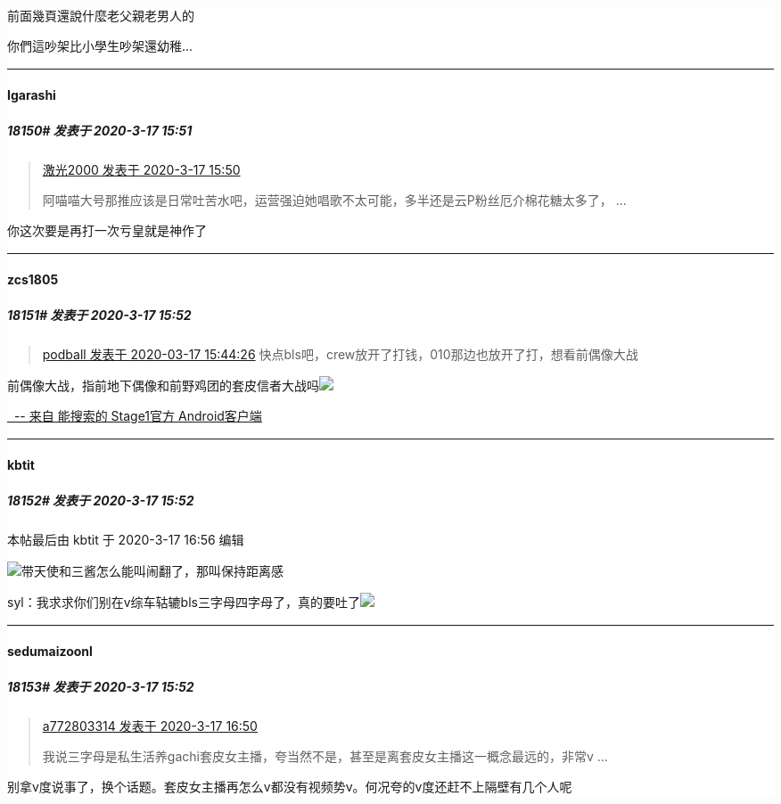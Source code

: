 
前面幾頁還說什麼老父親老男人的

你們這吵架比小學生吵架還幼稚...


-----

####  Igarashi  
##### 18150#       发表于 2020-3-17 15:51


<blockquote><a href="httphttps://bbs.saraba1st.com/2b/forum.php?mod=redirect&amp;goto=findpost&amp;pid=46772578&amp;ptid=1907975" target="_blank">激光2000 发表于 2020-3-17 15:50</a>

阿喵喵大号那推应该是日常吐苦水吧，运营强迫她唱歌不太可能，多半还是云P粉丝厄介棉花糖太多了， ...</blockquote>
你这次要是再打一次亏皇就是神作了


-----

####  zcs1805  
##### 18151#       发表于 2020-3-17 15:52


<blockquote><a href="httphttps://bbs.saraba1st.com/2b/forum.php?mod=redirect&amp;goto=findpost&amp;pid=46772509&amp;ptid=1907975" target="_blank">podball 发表于 2020-03-17 15:44:26</a>
快点bls吧，crew放开了打钱，010那边也放开了打，想看前偶像大战</blockquote>前偶像大战，指前地下偶像和前野鸡团的套皮信者大战吗<img src="https://static.saraba1st.com/image/smiley/face2017/065.png" referrerpolicy="no-referrer">

[  -- 来自 能搜索的 Stage1官方 Android客户端](https://www.coolapk.com/apk/140634)


-----

####  kbtit  
##### 18152#       发表于 2020-3-17 15:52


 本帖最后由 kbtit 于 2020-3-17 16:56 编辑 

<img src="https://static.saraba1st.com/image/smiley/face2017/066.png" referrerpolicy="no-referrer">带天使和三酱怎么能叫闹翻了，那叫保持距离感


syl：我求求你们别在v综车轱辘bls三字母四字母了，真的要吐了<img src="https://static.saraba1st.com/image/smiley/face2017/166.png" referrerpolicy="no-referrer">


-----

####  sedumaizoonl  
##### 18153#       发表于 2020-3-17 15:52


<blockquote><a href="httphttps://bbs.saraba1st.com/2b/forum.php?mod=redirect&amp;goto=findpost&amp;pid=46772573&amp;ptid=1907975" target="_blank">a772803314 发表于 2020-3-17 16:50</a>

我说三字母是私生活养gachi套皮女主播，夸当然不是，甚至是离套皮女主播这一概念最远的，非常v ...</blockquote>
别拿v度说事了，换个话题。套皮女主播再怎么v都没有视频势v。何况夸的v度还赶不上隔壁有几个人呢

